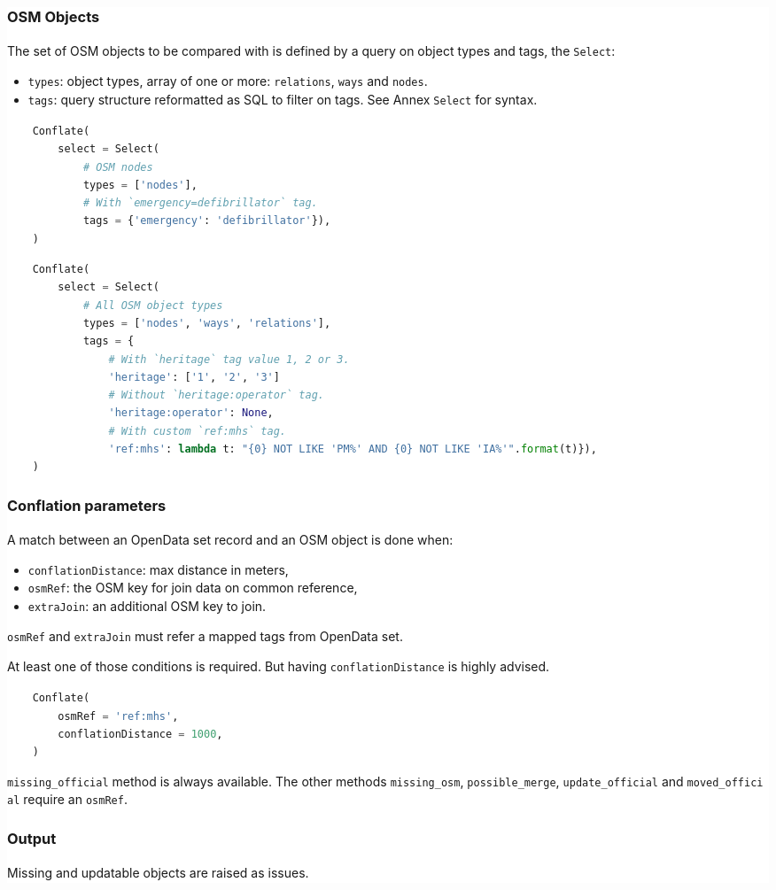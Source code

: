 ### OSM Objects
The set of OSM objects to be compared with is defined by a query on object types and tags, the `Select`:
- `types`: object types, array of one or more: `relations`, `ways` and `nodes`.
- `tags`: query structure reformatted as SQL to filter on tags. See Annex `Select` for syntax.

```python
    Conflate(
        select = Select(
            # OSM nodes
            types = ['nodes'],
            # With `emergency=defibrillator` tag.
            tags = {'emergency': 'defibrillator'}),
    )
```

```python
    Conflate(
        select = Select(
            # All OSM object types
            types = ['nodes', 'ways', 'relations'],
            tags = {
                # With `heritage` tag value 1, 2 or 3.
                'heritage': ['1', '2', '3']
                # Without `heritage:operator` tag.
                'heritage:operator': None,
                # With custom `ref:mhs` tag.
                'ref:mhs': lambda t: "{0} NOT LIKE 'PM%' AND {0} NOT LIKE 'IA%'".format(t)}),
    )
```

### Conflation parameters
A match between an OpenData set record and an OSM object is done when:
- `conflationDistance`: max distance in meters,
- `osmRef`: the OSM key for join data on common reference,
- `extraJoin`: an additional OSM key to join.

`osmRef` and `extraJoin` must refer a mapped tags from OpenData set.

At least one of those conditions is required. But having `conflationDistance` is highly advised.

```python
    Conflate(
        osmRef = 'ref:mhs',
        conflationDistance = 1000,
    )
```

`missing_official` method is always available. The other methods `missing_osm`, `possible_merge`, `update_official` and `moved_official` require an `osmRef`.

### Output
Missing and updatable objects are raised as issues.
